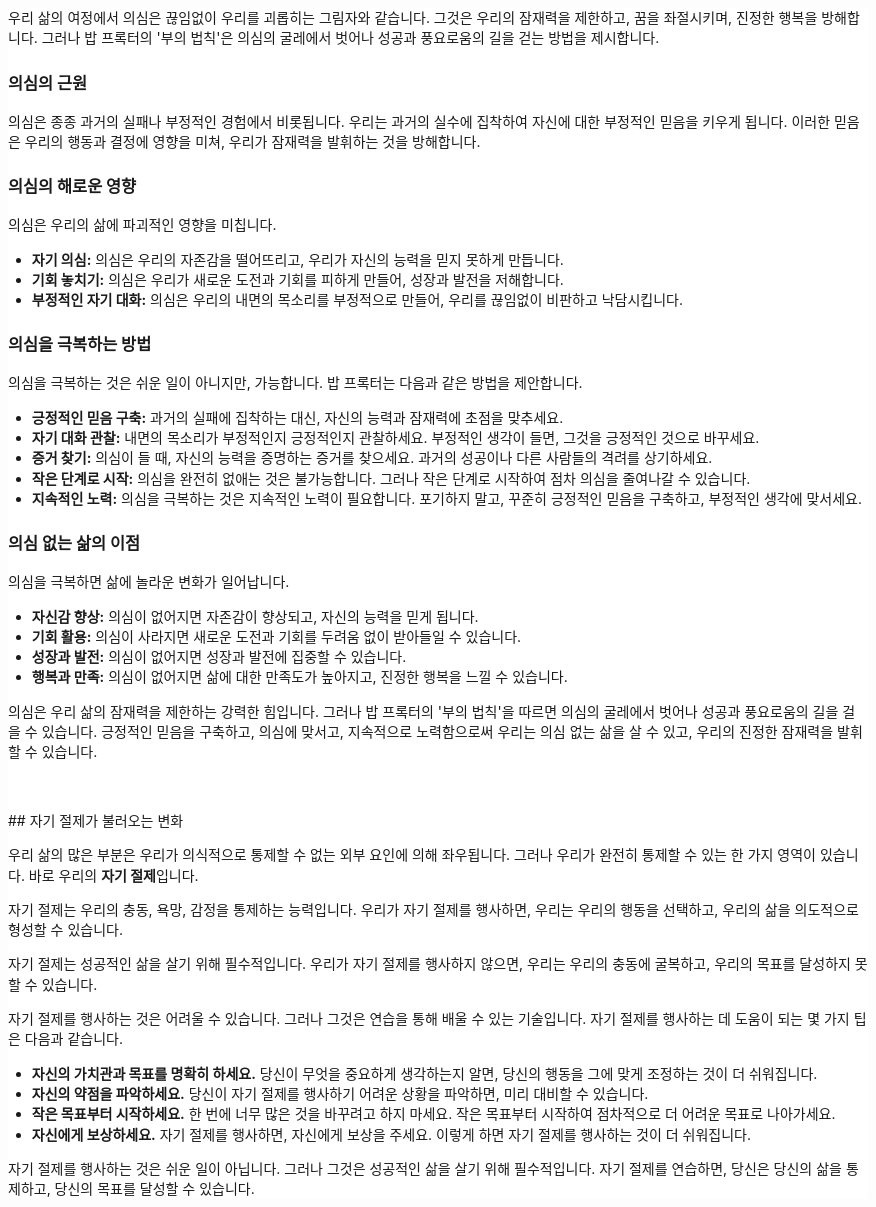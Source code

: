 우리 삶의 여정에서 의심은 끊임없이 우리를 괴롭히는 그림자와 같습니다. 그것은 우리의 잠재력을 제한하고, 꿈을 좌절시키며, 진정한 행복을 방해합니다. 그러나 밥 프록터의 '부의 법칙'은 의심의 굴레에서 벗어나 성공과 풍요로움의 길을 걷는 방법을 제시합니다.

### 의심의 근원

의심은 종종 과거의 실패나 부정적인 경험에서 비롯됩니다. 우리는 과거의 실수에 집착하여 자신에 대한 부정적인 믿음을 키우게 됩니다. 이러한 믿음은 우리의 행동과 결정에 영향을 미쳐, 우리가 잠재력을 발휘하는 것을 방해합니다.

### 의심의 해로운 영향

의심은 우리의 삶에 파괴적인 영향을 미칩니다.

- **자기 의심:** 의심은 우리의 자존감을 떨어뜨리고, 우리가 자신의 능력을 믿지 못하게 만듭니다.
- **기회 놓치기:** 의심은 우리가 새로운 도전과 기회를 피하게 만들어, 성장과 발전을 저해합니다.
- **부정적인 자기 대화:** 의심은 우리의 내면의 목소리를 부정적으로 만들어, 우리를 끊임없이 비판하고 낙담시킵니다.

### 의심을 극복하는 방법

의심을 극복하는 것은 쉬운 일이 아니지만, 가능합니다. 밥 프록터는 다음과 같은 방법을 제안합니다.

- **긍정적인 믿음 구축:** 과거의 실패에 집착하는 대신, 자신의 능력과 잠재력에 초점을 맞추세요.
- **자기 대화 관찰:** 내면의 목소리가 부정적인지 긍정적인지 관찰하세요. 부정적인 생각이 들면, 그것을 긍정적인 것으로 바꾸세요.
- **증거 찾기:** 의심이 들 때, 자신의 능력을 증명하는 증거를 찾으세요. 과거의 성공이나 다른 사람들의 격려를 상기하세요.
- **작은 단계로 시작:** 의심을 완전히 없애는 것은 불가능합니다. 그러나 작은 단계로 시작하여 점차 의심을 줄여나갈 수 있습니다.
- **지속적인 노력:** 의심을 극복하는 것은 지속적인 노력이 필요합니다. 포기하지 말고, 꾸준히 긍정적인 믿음을 구축하고, 부정적인 생각에 맞서세요.

### 의심 없는 삶의 이점

의심을 극복하면 삶에 놀라운 변화가 일어납니다.

- **자신감 향상:** 의심이 없어지면 자존감이 향상되고, 자신의 능력을 믿게 됩니다.
- **기회 활용:** 의심이 사라지면 새로운 도전과 기회를 두려움 없이 받아들일 수 있습니다.
- **성장과 발전:** 의심이 없어지면 성장과 발전에 집중할 수 있습니다.
- **행복과 만족:** 의심이 없어지면 삶에 대한 만족도가 높아지고, 진정한 행복을 느낄 수 있습니다.

의심은 우리 삶의 잠재력을 제한하는 강력한 힘입니다. 그러나 밥 프록터의 '부의 법칙'을 따르면 의심의 굴레에서 벗어나 성공과 풍요로움의 길을 걸을 수 있습니다. 긍정적인 믿음을 구축하고, 의심에 맞서고, 지속적으로 노력함으로써 우리는 의심 없는 삶을 살 수 있고, 우리의 진정한 잠재력을 발휘할 수 있습니다.

<p>&nbsp;</p>
## 자기 절제가 불러오는 변화

우리 삶의 많은 부분은 우리가 의식적으로 통제할 수 없는 외부 요인에 의해 좌우됩니다. 그러나 우리가 완전히 통제할 수 있는 한 가지 영역이 있습니다. 바로 우리의 **자기 절제**입니다.

자기 절제는 우리의 충동, 욕망, 감정을 통제하는 능력입니다. 우리가 자기 절제를 행사하면, 우리는 우리의 행동을 선택하고, 우리의 삶을 의도적으로 형성할 수 있습니다.

자기 절제는 성공적인 삶을 살기 위해 필수적입니다. 우리가 자기 절제를 행사하지 않으면, 우리는 우리의 충동에 굴복하고, 우리의 목표를 달성하지 못할 수 있습니다.

자기 절제를 행사하는 것은 어려울 수 있습니다. 그러나 그것은 연습을 통해 배울 수 있는 기술입니다. 자기 절제를 행사하는 데 도움이 되는 몇 가지 팁은 다음과 같습니다.

- **자신의 가치관과 목표를 명확히 하세요.** 당신이 무엇을 중요하게 생각하는지 알면, 당신의 행동을 그에 맞게 조정하는 것이 더 쉬워집니다.
- **자신의 약점을 파악하세요.** 당신이 자기 절제를 행사하기 어려운 상황을 파악하면, 미리 대비할 수 있습니다.
- **작은 목표부터 시작하세요.** 한 번에 너무 많은 것을 바꾸려고 하지 마세요. 작은 목표부터 시작하여 점차적으로 더 어려운 목표로 나아가세요.
- **자신에게 보상하세요.** 자기 절제를 행사하면, 자신에게 보상을 주세요. 이렇게 하면 자기 절제를 행사하는 것이 더 쉬워집니다.

자기 절제를 행사하는 것은 쉬운 일이 아닙니다. 그러나 그것은 성공적인 삶을 살기 위해 필수적입니다. 자기 절제를 연습하면, 당신은 당신의 삶을 통제하고, 당신의 목표를 달성할 수 있습니다.
